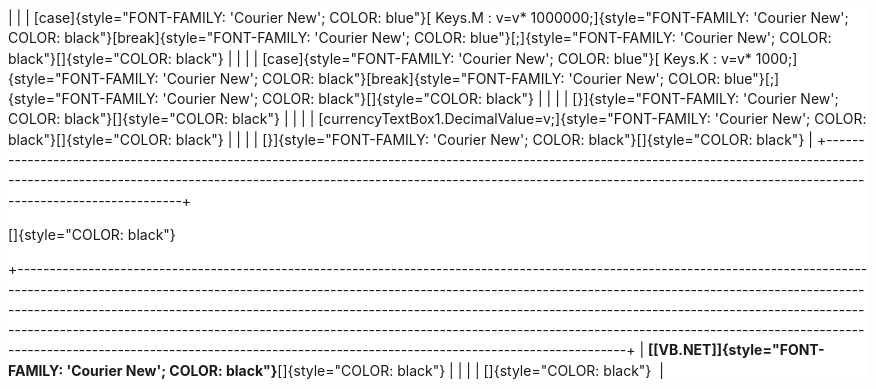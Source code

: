 |                                                                                                                                                                                                                                                                                                           |
| [case]{style="FONT-FAMILY: 'Courier New'; COLOR: blue"}[ Keys.M : v=v\* 1000000;]{style="FONT-FAMILY: 'Courier New'; COLOR: black"}[break]{style="FONT-FAMILY: 'Courier New'; COLOR: blue"}[;]{style="FONT-FAMILY: 'Courier New'; COLOR: black"}[]{style="COLOR: black"}                                  |
|                                                                                                                                                                                                                                                                                                           |
| [case]{style="FONT-FAMILY: 'Courier New'; COLOR: blue"}[ Keys.K : v=v\* 1000;]{style="FONT-FAMILY: 'Courier New'; COLOR: black"}[break]{style="FONT-FAMILY: 'Courier New'; COLOR: blue"}[;]{style="FONT-FAMILY: 'Courier New'; COLOR: black"}[]{style="COLOR: black"}                                     |
|                                                                                                                                                                                                                                                                                                           |
| [}]{style="FONT-FAMILY: 'Courier New'; COLOR: black"}[]{style="COLOR: black"}                                                                                                                                                                                                                             |
|                                                                                                                                                                                                                                                                                                           |
| [currencyTextBox1.DecimalValue=v;]{style="FONT-FAMILY: 'Courier New'; COLOR: black"}[]{style="COLOR: black"}                                                                                                                                                                                              |
|                                                                                                                                                                                                                                                                                                           |
| [}]{style="FONT-FAMILY: 'Courier New'; COLOR: black"}[]{style="COLOR: black"}                                                                                                                                                                                                                             |
+-----------------------------------------------------------------------------------------------------------------------------------------------------------------------------------------------------------------------------------------------------------------------------------------------------------+

[]{style="COLOR: black"} 

+---------------------------------------------------------------------------------------------------------------------------------------------------------------------------------------------------------------------------------------------------------------------------------------------------------------------------------------------------------------------------------------------------------------------------------------------------------------------------------------------------------------------------------------------------------------------------------------------------------------------------------------------------+
| **[\[VB.NET\]]{style="FONT-FAMILY: 'Courier New'; COLOR: black"}**[]{style="COLOR: black"}                                                                                                                                                                                                                                                                                                                                                                                                                                                                                                                                                        |
|                                                                                                                                                                                                                                                                                                                                                                                                                                                                                                                                                                                                                                                   |
| []{style="COLOR: black"}                                                                                                                                                                                                                                                                                                                                                                                                                                                                                                                                                                                                                          |
